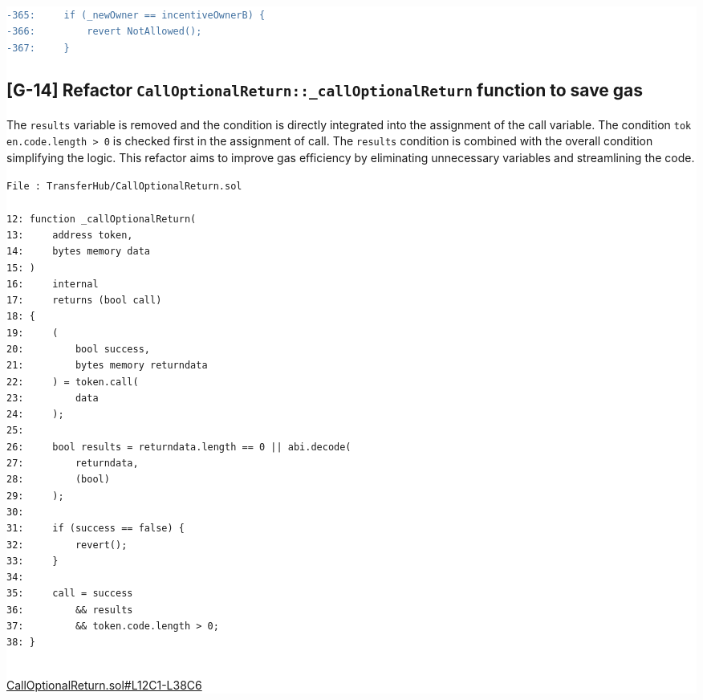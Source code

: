 ```diff
-365:     if (_newOwner == incentiveOwnerB) {
-366:         revert NotAllowed();
-367:     }

```

## [G-14] Refactor `CallOptionalReturn::_callOptionalReturn` function to save gas

The `results` variable is removed and the condition is directly integrated into the assignment of the call variable.
The condition `token.code.length > 0` is checked first in the assignment of call.
The `results` condition is combined with the overall condition simplifying the logic.
This refactor aims to improve gas efficiency by eliminating unnecessary variables and streamlining the code.

```solidity
File : TransferHub/CallOptionalReturn.sol

12: function _callOptionalReturn(
13:     address token,
14:     bytes memory data
15: )
16:     internal
17:     returns (bool call)
18: {
19:     (
20:         bool success,
21:         bytes memory returndata
22:     ) = token.call(
23:         data
24:     );
25:
26:     bool results = returndata.length == 0 || abi.decode(
27:         returndata,
28:         (bool)
29:     );
30:
31:     if (success == false) {
32:         revert();
33:     }
34:
35:     call = success
36:         && results
37:         && token.code.length > 0;
38: }


```

[CallOptionalReturn.sol#L12C1-L38C6](https://github.com/code-423n4/2024-02-wise-lending/blob/main/contracts/TransferHub/CallOptionalReturn.sol#L12C1-L38C6)

